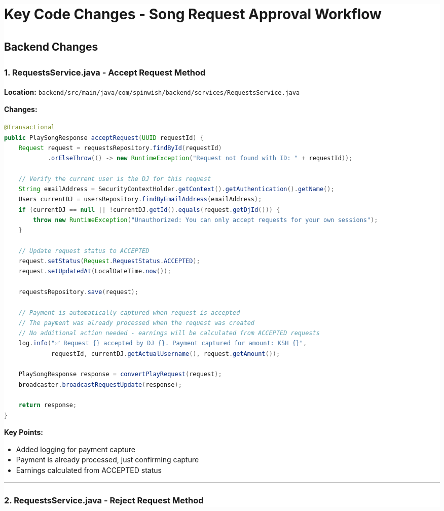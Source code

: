 # Key Code Changes - Song Request Approval Workflow

## Backend Changes

### 1. RequestsService.java - Accept Request Method

**Location:** `backend/src/main/java/com/spinwish/backend/services/RequestsService.java`

**Changes:**
```java
@Transactional
public PlaySongResponse acceptRequest(UUID requestId) {
    Request request = requestsRepository.findById(requestId)
            .orElseThrow(() -> new RuntimeException("Request not found with ID: " + requestId));

    // Verify the current user is the DJ for this request
    String emailAddress = SecurityContextHolder.getContext().getAuthentication().getName();
    Users currentDJ = usersRepository.findByEmailAddress(emailAddress);
    if (currentDJ == null || !currentDJ.getId().equals(request.getDjId())) {
        throw new RuntimeException("Unauthorized: You can only accept requests for your own sessions");
    }

    // Update request status to ACCEPTED
    request.setStatus(Request.RequestStatus.ACCEPTED);
    request.setUpdatedAt(LocalDateTime.now());

    requestsRepository.save(request);
    
    // Payment is automatically captured when request is accepted
    // The payment was already processed when the request was created
    // No additional action needed - earnings will be calculated from ACCEPTED requests
    log.info("✅ Request {} accepted by DJ {}. Payment captured for amount: KSH {}", 
             requestId, currentDJ.getActualUsername(), request.getAmount());

    PlaySongResponse response = convertPlayRequest(request);
    broadcaster.broadcastRequestUpdate(response);

    return response;
}
```

**Key Points:**
- Added logging for payment capture
- Payment is already processed, just confirming capture
- Earnings calculated from ACCEPTED status

---

### 2. RequestsService.java - Reject Request Method
